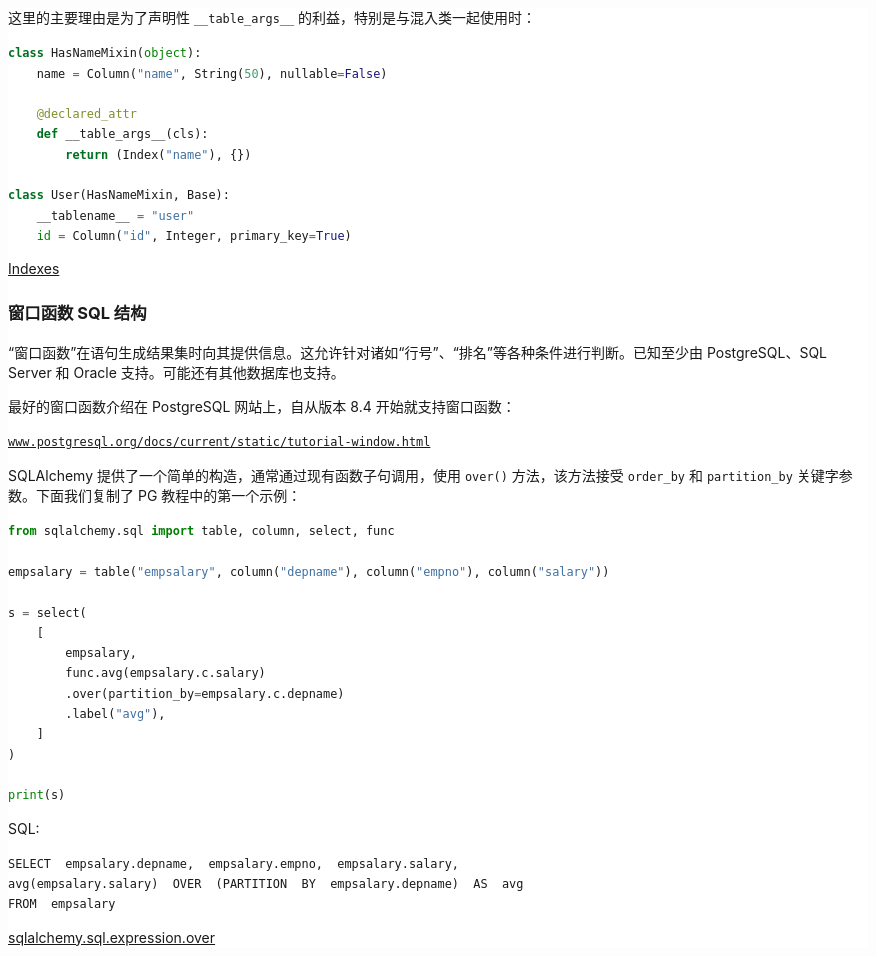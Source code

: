 这里的主要理由是为了声明性 `__table_args__` 的利益，特别是与混入类一起使用时：

```py
class HasNameMixin(object):
    name = Column("name", String(50), nullable=False)

    @declared_attr
    def __table_args__(cls):
        return (Index("name"), {})

class User(HasNameMixin, Base):
    __tablename__ = "user"
    id = Column("id", Integer, primary_key=True)
```

[Indexes](https://www.sqlalchemy.org/docs/07/core/schema.html#indexes)

### 窗口函数 SQL 结构

“窗口函数”在语句生成结果集时向其提供信息。这允许针对诸如“行号”、“排名”等各种条件进行判断。已知至少由 PostgreSQL、SQL Server 和 Oracle 支持。可能还有其他数据库也支持。

最好的窗口函数介绍在 PostgreSQL 网站上，自从版本 8.4 开始就支持窗口函数：

[`www.postgresql.org/docs/current/static/tutorial-window.html`](https://www.postgresql.org/docs/current/static/tutorial-window.html)

SQLAlchemy 提供了一个简单的构造，通常通过现有函数子句调用，使用 `over()` 方法，该方法接受 `order_by` 和 `partition_by` 关键字参数。下面我们复制了 PG 教程中的第一个示例：

```py
from sqlalchemy.sql import table, column, select, func

empsalary = table("empsalary", column("depname"), column("empno"), column("salary"))

s = select(
    [
        empsalary,
        func.avg(empsalary.c.salary)
        .over(partition_by=empsalary.c.depname)
        .label("avg"),
    ]
)

print(s)
```

SQL:

```py
SELECT  empsalary.depname,  empsalary.empno,  empsalary.salary,
avg(empsalary.salary)  OVER  (PARTITION  BY  empsalary.depname)  AS  avg
FROM  empsalary
```

[sqlalchemy.sql.expression.over](https://www.sqlalchemy.org/docs/07/core/expression_api.html#sqlalchemy.sql.expression.over)
